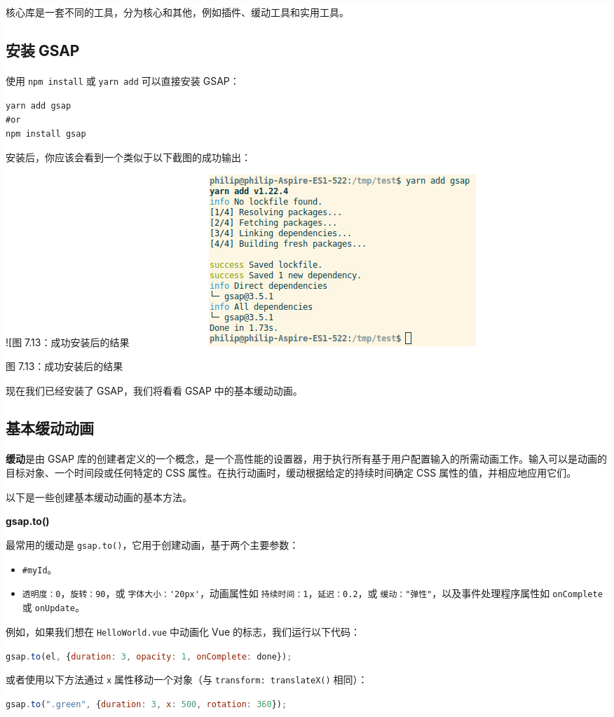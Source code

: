 核心库是一套不同的工具，分为核心和其他，例如插件、缓动工具和实用工具。

## 安装 GSAP

使用 `npm install` 或 `yarn add` 可以直接安装 GSAP：

```js
yarn add gsap
#or
npm install gsap
```

安装后，你应该会看到一个类似于以下截图的成功输出：

![图 7.13：成功安装后的结果![图片 B15218_07_13.jpg](img/B15218_07_13.jpg)

图 7.13：成功安装后的结果

现在我们已经安装了 GSAP，我们将看看 GSAP 中的基本缓动动画。

## 基本缓动动画

**缓动**是由 GSAP 库的创建者定义的一个概念，是一个高性能的设置器，用于执行所有基于用户配置输入的所需动画工作。输入可以是动画的目标对象、一个时间段或任何特定的 CSS 属性。在执行动画时，缓动根据给定的持续时间确定 CSS 属性的值，并相应地应用它们。

以下是一些创建基本缓动动画的基本方法。

**gsap.to()**

最常用的缓动是 `gsap.to()`，它用于创建动画，基于两个主要参数：

+   `#myId`。

+   `透明度：0`，`旋转：90`，或 `字体大小：'20px'`，动画属性如 `持续时间：1`，`延迟：0.2`，或 `缓动："弹性"`，以及事件处理程序属性如 `onComplete` 或 `onUpdate`。

例如，如果我们想在 `HelloWorld.vue` 中动画化 Vue 的标志，我们运行以下代码：

```js
gsap.to(el, {duration: 3, opacity: 1, onComplete: done});
```

或者使用以下方法通过 `x` 属性移动一个对象（与 `transform: translateX()` 相同）：

```js
gsap.to(".green", {duration: 3, x: 500, rotation: 360});
```
